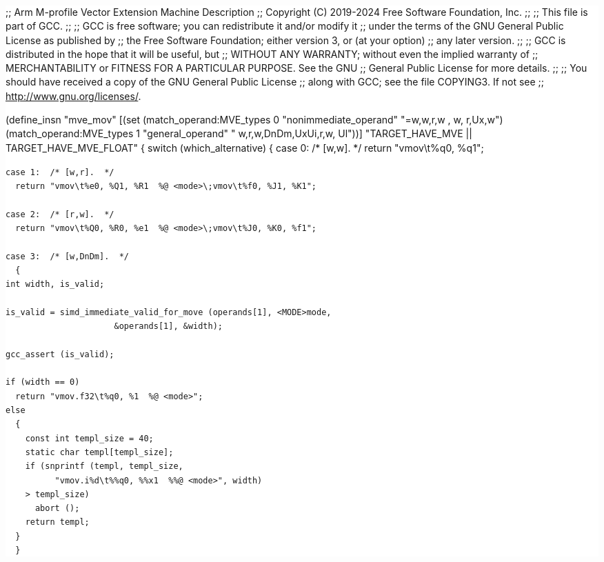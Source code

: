 ;; Arm M-profile Vector Extension Machine Description
;; Copyright (C) 2019-2024 Free Software Foundation, Inc.
;;
;; This file is part of GCC.
;;
;; GCC is free software; you can redistribute it and/or modify it
;; under the terms of the GNU General Public License as published by
;; the Free Software Foundation; either version 3, or (at your option)
;; any later version.
;;
;; GCC is distributed in the hope that it will be useful, but
;; WITHOUT ANY WARRANTY; without even the implied warranty of
;; MERCHANTABILITY or FITNESS FOR A PARTICULAR PURPOSE.  See the GNU
;; General Public License for more details.
;;
;; You should have received a copy of the GNU General Public License
;; along with GCC; see the file COPYING3.  If not see
;; <http://www.gnu.org/licenses/>.

(define_insn "mve_mov<mode>"
  [(set (match_operand:MVE_types 0 "nonimmediate_operand" "=w,w,r,w   , w,   r,Ux,w")
	(match_operand:MVE_types 1 "general_operand"      " w,r,w,DnDm,UxUi,r,w, Ul"))]
  "TARGET_HAVE_MVE || TARGET_HAVE_MVE_FLOAT"
{
  switch (which_alternative)
    {
    case 0:  /* [w,w].  */
      return "vmov\t%q0, %q1";

    case 1:  /* [w,r].  */
      return "vmov\t%e0, %Q1, %R1  %@ <mode>\;vmov\t%f0, %J1, %K1";

    case 2:  /* [r,w].  */
      return "vmov\t%Q0, %R0, %e1  %@ <mode>\;vmov\t%J0, %K0, %f1";

    case 3:  /* [w,DnDm].  */
      {
	int width, is_valid;

	is_valid = simd_immediate_valid_for_move (operands[1], <MODE>mode,
						  &operands[1], &width);

	gcc_assert (is_valid);

	if (width == 0)
	  return "vmov.f32\t%q0, %1  %@ <mode>";
	else
	  {
	    const int templ_size = 40;
	    static char templ[templ_size];
	    if (snprintf (templ, templ_size,
			  "vmov.i%d\t%%q0, %%x1  %%@ <mode>", width)
		> templ_size)
	      abort ();
	    return templ;
	  }
      }

